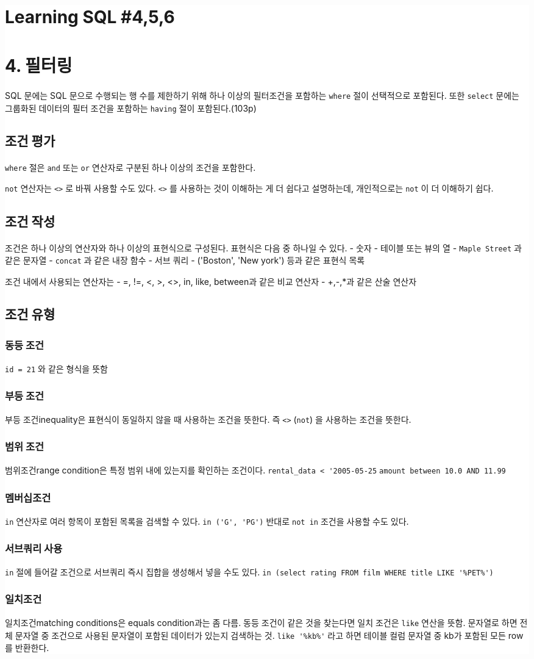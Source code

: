 # Learning SQL #4,5,6
# 4. 필터링
SQL 문에는 SQL 문으로 수행되는 행 수를 제한하기 위해 하나 이상의 필터조건을 포함하는 `where` 절이 선택적으로 포함된다. 또한 `select` 문에는 그룹화된 데이터의 필터 조건을 포함하는 `having` 절이 포함된다.(103p)

## 조건 평가
`where` 절은 `and` 또는 `or` 연산자로 구분된 하나 이상의 조건을 포함한다.

`not` 연산자는 `<>` 로 바꿔 사용할 수도 있다. `<>` 를 사용하는 것이 이해하는 게 더 쉽다고 설명하는데, 개인적으로는 `not` 이 더 이해하기 쉽다.

## 조건 작성
조건은 하나 이상의 연산자와 하나 이상의 표현식으로 구성된다. 표현식은 다음 중 하나일 수 있다.
	- 숫자
	- 테이블 또는 뷰의 열
	- `Maple Street` 과 같은 문자열
	- `concat` 과 같은 내장 함수
	- 서브 쿼리
	- ('Boston', 'New york') 등과 같은 표현식 목록

조건 내에서 사용되는 연산자는
	- =, !=, <, >, <>, in, like, between과 같은 비교 연산자
	- +,-,*과 같은 산술 연산자

## 조건 유형
### 동등 조건
`id = 21` 와 같은 형식을 뜻함
### 부등 조건
부등 조건inequality은 표현식이 동일하지 않을 때 사용하는 조건을 뜻한다.
즉 `<>` (`not`) 을 사용하는 조건을 뜻한다.
### 범위 조건
범위조건range condition은 특정 범위 내에 있는지를 확인하는 조건이다. 
`rental_data < '2005-05-25` 
`amount between 10.0 AND 11.99` 
### 멤버십조건
`in` 연산자로 여러 항목이 포함된 목록을 검색할 수 있다.
`in ('G', 'PG')`
반대로 `not in` 조건을 사용할 수도 있다.
### 서브쿼리 사용
`in` 절에 들어갈 조건으로 서브쿼리 즉시 집합을 생성해서 넣을 수도 있다.
`in (select rating FROM film WHERE title LIKE '%PET%')` 
### 일치조건
일치조건matching conditions은 equals condition과는 좀 다름. 동등 조건이 같은 것을 찾는다면 일치 조건은 `like` 연산을 뜻함. 문자열로 하면 전체 문자열 중 조건으로 사용된 문자열이 포함된 데이터가 있는지 검색하는 것.
`like '%kb%'` 라고 하면 테이블 컬럼 문자열 중 kb가 포함된 모든 row를 반환한다.
